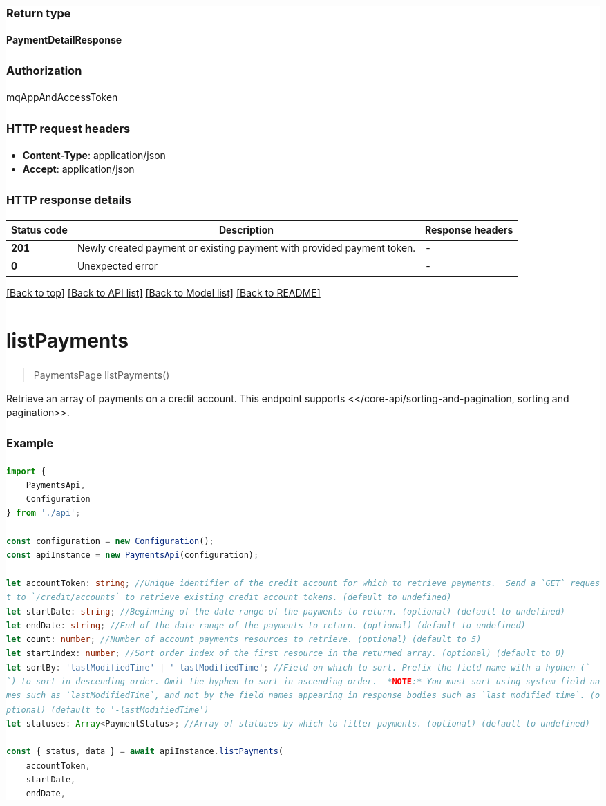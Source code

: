 
### Return type

**PaymentDetailResponse**

### Authorization

[mqAppAndAccessToken](../README.md#mqAppAndAccessToken)

### HTTP request headers

 - **Content-Type**: application/json
 - **Accept**: application/json


### HTTP response details
| Status code | Description | Response headers |
|-------------|-------------|------------------|
|**201** | Newly created payment or existing payment with provided payment token. |  -  |
|**0** | Unexpected error |  -  |

[[Back to top]](#) [[Back to API list]](../README.md#documentation-for-api-endpoints) [[Back to Model list]](../README.md#documentation-for-models) [[Back to README]](../README.md)

# **listPayments**
> PaymentsPage listPayments()

Retrieve an array of payments on a credit account.  This endpoint supports <</core-api/sorting-and-pagination, sorting and pagination>>.

### Example

```typescript
import {
    PaymentsApi,
    Configuration
} from './api';

const configuration = new Configuration();
const apiInstance = new PaymentsApi(configuration);

let accountToken: string; //Unique identifier of the credit account for which to retrieve payments.  Send a `GET` request to `/credit/accounts` to retrieve existing credit account tokens. (default to undefined)
let startDate: string; //Beginning of the date range of the payments to return. (optional) (default to undefined)
let endDate: string; //End of the date range of the payments to return. (optional) (default to undefined)
let count: number; //Number of account payments resources to retrieve. (optional) (default to 5)
let startIndex: number; //Sort order index of the first resource in the returned array. (optional) (default to 0)
let sortBy: 'lastModifiedTime' | '-lastModifiedTime'; //Field on which to sort. Prefix the field name with a hyphen (`-`) to sort in descending order. Omit the hyphen to sort in ascending order.  *NOTE:* You must sort using system field names such as `lastModifiedTime`, and not by the field names appearing in response bodies such as `last_modified_time`. (optional) (default to '-lastModifiedTime')
let statuses: Array<PaymentStatus>; //Array of statuses by which to filter payments. (optional) (default to undefined)

const { status, data } = await apiInstance.listPayments(
    accountToken,
    startDate,
    endDate,
```